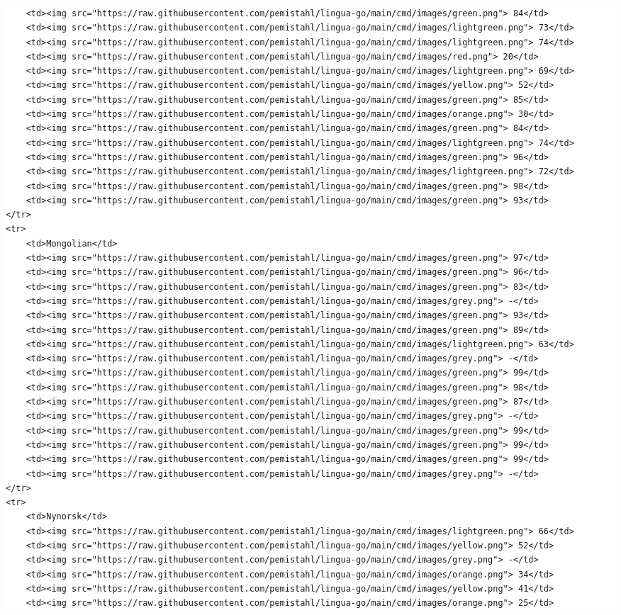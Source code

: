 		<td><img src="https://raw.githubusercontent.com/pemistahl/lingua-go/main/cmd/images/green.png"> 84</td>
		<td><img src="https://raw.githubusercontent.com/pemistahl/lingua-go/main/cmd/images/lightgreen.png"> 73</td>
		<td><img src="https://raw.githubusercontent.com/pemistahl/lingua-go/main/cmd/images/lightgreen.png"> 74</td>
		<td><img src="https://raw.githubusercontent.com/pemistahl/lingua-go/main/cmd/images/red.png"> 20</td>
		<td><img src="https://raw.githubusercontent.com/pemistahl/lingua-go/main/cmd/images/lightgreen.png"> 69</td>
		<td><img src="https://raw.githubusercontent.com/pemistahl/lingua-go/main/cmd/images/yellow.png"> 52</td>
		<td><img src="https://raw.githubusercontent.com/pemistahl/lingua-go/main/cmd/images/green.png"> 85</td>
		<td><img src="https://raw.githubusercontent.com/pemistahl/lingua-go/main/cmd/images/orange.png"> 30</td>
		<td><img src="https://raw.githubusercontent.com/pemistahl/lingua-go/main/cmd/images/green.png"> 84</td>
		<td><img src="https://raw.githubusercontent.com/pemistahl/lingua-go/main/cmd/images/lightgreen.png"> 74</td>
		<td><img src="https://raw.githubusercontent.com/pemistahl/lingua-go/main/cmd/images/green.png"> 96</td>
		<td><img src="https://raw.githubusercontent.com/pemistahl/lingua-go/main/cmd/images/lightgreen.png"> 72</td>
		<td><img src="https://raw.githubusercontent.com/pemistahl/lingua-go/main/cmd/images/green.png"> 98</td>
		<td><img src="https://raw.githubusercontent.com/pemistahl/lingua-go/main/cmd/images/green.png"> 93</td>
	</tr>
	<tr>
		<td>Mongolian</td>
		<td><img src="https://raw.githubusercontent.com/pemistahl/lingua-go/main/cmd/images/green.png"> 97</td>
		<td><img src="https://raw.githubusercontent.com/pemistahl/lingua-go/main/cmd/images/green.png"> 96</td>
		<td><img src="https://raw.githubusercontent.com/pemistahl/lingua-go/main/cmd/images/green.png"> 83</td>
		<td><img src="https://raw.githubusercontent.com/pemistahl/lingua-go/main/cmd/images/grey.png"> -</td>
		<td><img src="https://raw.githubusercontent.com/pemistahl/lingua-go/main/cmd/images/green.png"> 93</td>
		<td><img src="https://raw.githubusercontent.com/pemistahl/lingua-go/main/cmd/images/green.png"> 89</td>
		<td><img src="https://raw.githubusercontent.com/pemistahl/lingua-go/main/cmd/images/lightgreen.png"> 63</td>
		<td><img src="https://raw.githubusercontent.com/pemistahl/lingua-go/main/cmd/images/grey.png"> -</td>
		<td><img src="https://raw.githubusercontent.com/pemistahl/lingua-go/main/cmd/images/green.png"> 99</td>
		<td><img src="https://raw.githubusercontent.com/pemistahl/lingua-go/main/cmd/images/green.png"> 98</td>
		<td><img src="https://raw.githubusercontent.com/pemistahl/lingua-go/main/cmd/images/green.png"> 87</td>
		<td><img src="https://raw.githubusercontent.com/pemistahl/lingua-go/main/cmd/images/grey.png"> -</td>
		<td><img src="https://raw.githubusercontent.com/pemistahl/lingua-go/main/cmd/images/green.png"> 99</td>
		<td><img src="https://raw.githubusercontent.com/pemistahl/lingua-go/main/cmd/images/green.png"> 99</td>
		<td><img src="https://raw.githubusercontent.com/pemistahl/lingua-go/main/cmd/images/green.png"> 99</td>
		<td><img src="https://raw.githubusercontent.com/pemistahl/lingua-go/main/cmd/images/grey.png"> -</td>
	</tr>
	<tr>
		<td>Nynorsk</td>
		<td><img src="https://raw.githubusercontent.com/pemistahl/lingua-go/main/cmd/images/lightgreen.png"> 66</td>
		<td><img src="https://raw.githubusercontent.com/pemistahl/lingua-go/main/cmd/images/yellow.png"> 52</td>
		<td><img src="https://raw.githubusercontent.com/pemistahl/lingua-go/main/cmd/images/grey.png"> -</td>
		<td><img src="https://raw.githubusercontent.com/pemistahl/lingua-go/main/cmd/images/orange.png"> 34</td>
		<td><img src="https://raw.githubusercontent.com/pemistahl/lingua-go/main/cmd/images/yellow.png"> 41</td>
		<td><img src="https://raw.githubusercontent.com/pemistahl/lingua-go/main/cmd/images/orange.png"> 25</td>